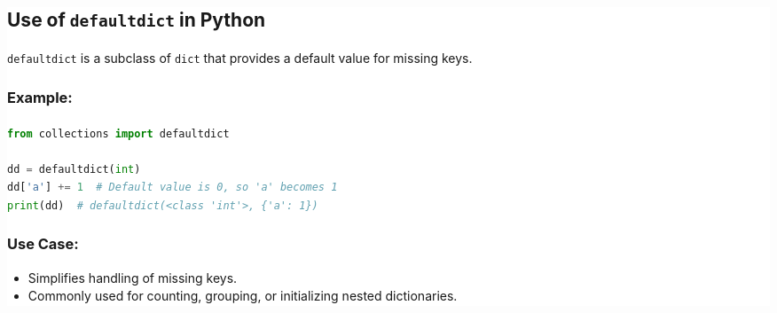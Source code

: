 
## Use of `defaultdict` in Python

`defaultdict` is a subclass of `dict` that provides a default value for missing keys.

### Example:
```python
from collections import defaultdict

dd = defaultdict(int)
dd['a'] += 1  # Default value is 0, so 'a' becomes 1
print(dd)  # defaultdict(<class 'int'>, {'a': 1})
```

### Use Case:
- Simplifies handling of missing keys.
- Commonly used for counting, grouping, or initializing nested dictionaries.
